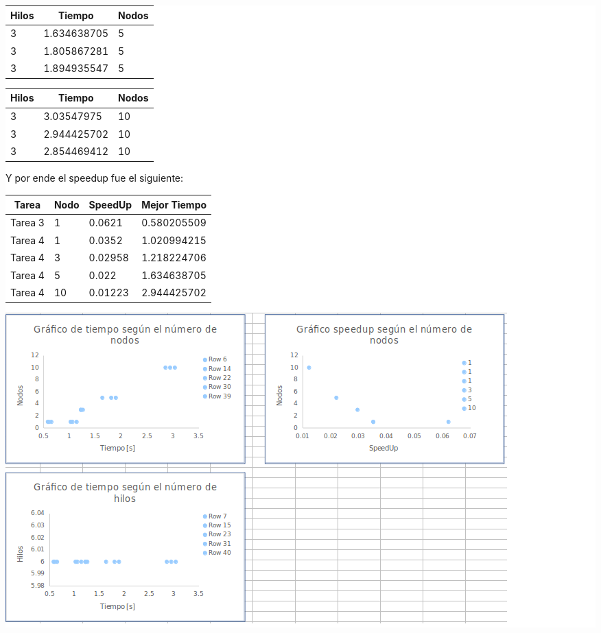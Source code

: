| Hilos           | Tiempo              | Nodos               |
|-----------------|---------------------|---------------------|
| 3               | 1.634638705         |        5            |
| 3               | 1.805867281         |        5            |
| 3               | 1.894935547         |        5            |

| Hilos           | Tiempo              | Nodos               |
|-----------------|---------------------|---------------------|
| 3               | 3.03547975          |        10           |
| 3               | 2.944425702         |        10           |
| 3               | 2.854469412         |        10           |

Y por ende el speedup fue el siguiente:

| Tarea           | Nodo                | SpeedUp             | Mejor Tiempo        |
|-----------------|---------------------|---------------------|---------------------|
| Tarea 3         | 1                   |           0.0621    | 0.580205509         |
| Tarea 4         | 1                   |         0.0352      | 1.020994215         |
| Tarea 4         | 3                   |          0.02958    | 1.218224706         |
| Tarea 4         | 5                   |         0.022       | 1.634638705         |
| Tarea 4         | 10                  |         0.01223     | 2.944425702         |

![6 Hilos](6_hilos.PNG)

